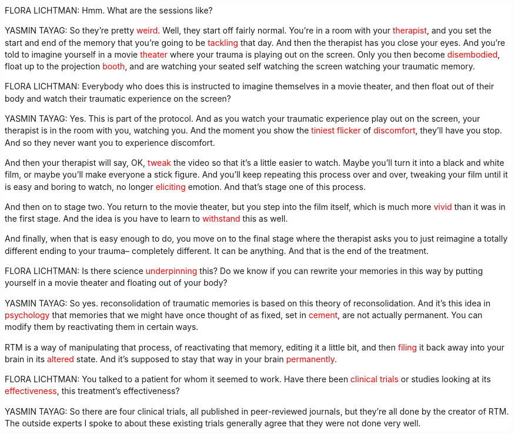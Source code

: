 FLORA LICHTMAN: Hmm. What are the sessions like?

YASMIN TAYAG: So they’re pretty <span style="color:rgb(255, 0, 0)">weird</span>. Well, they start off fairly normal. You’re in a room with your <span style="color:rgb(255, 0, 0)">therapist</span>, and you set the start and end of the memory that you’re going to be <span style="color:rgb(255, 0, 0)">tackling</span> that day. And then the therapist has you close your eyes. And you’re told to imagine yourself in a movie <span style="color:rgb(255, 0, 0)">theater</span> where your trauma is playing out on the screen. Only you then become <span style="color:rgb(255, 0, 0)">disembodied</span>, float up to the projection <span style="color:rgb(255, 0, 0)">booth</span>, and are watching your seated self watching the screen watching your traumatic memory.

FLORA LICHTMAN: Everybody who does this is instructed to imagine themselves in a movie theater, and then float out of their body and watch their traumatic experience on the screen?

YASMIN TAYAG: Yes. This is part of the protocol. And as you watch your traumatic experience play out on the screen, your therapist is in the room with you, watching you. And the moment you show the <span style="color:rgb(255, 0, 0)">tiniest</span> <span style="color:rgb(255, 0, 0)">flicker</span> of <span style="color:rgb(255, 0, 0)">discomfort</span>, they’ll have you stop. And so they never want you to experience discomfort.

And then your therapist will say, OK, <span style="color:rgb(255, 0, 0)">tweak</span> the video so that it’s a little easier to watch. Maybe you’ll turn it into a black and white film, or maybe you’ll make everyone a stick figure. And you’ll keep repeating this process over and over, tweaking your film until it is easy and boring to watch, no longer <span style="color:rgb(255, 0, 0)">eliciting</span> emotion. And that’s stage one of this process.

And then on to stage two. You return to the movie theater, but you step into the film itself, which is much more <span style="color:rgb(255, 0, 0)">vivid</span> than it was in the first stage. And the idea is you have to learn to <span style="color:rgb(255, 0, 0)">withstand</span> this as well.

And finally, when that is easy enough to do, you move on to the final stage where the therapist asks you to just reimagine a totally different ending to your trauma– completely different. It can be anything. And that is the end of the treatment.

FLORA LICHTMAN: Is there science <span style="color:rgb(255, 0, 0)">underpinning</span> this? Do we know if you can rewrite your memories in this way by putting yourself in a movie theater and floating out of your body?

YASMIN TAYAG: So yes. reconsolidation of traumatic memories is based on this theory of reconsolidation. And it’s this idea in <span style="color:rgb(255, 0, 0)">psychology</span> that memories that we might have once thought of as fixed, set in <span style="color:rgb(255, 0, 0)">cement</span>, are not actually permanent. You can modify them by reactivating them in certain ways.

RTM is a way of manipulating that process, of reactivating that memory, editing it a little bit, and then <span style="color:rgb(255, 0, 0)">filing</span> it back away into your brain in its <span style="color:rgb(255, 0, 0)">altered</span> state. And it’s supposed to stay that way in your brain <span style="color:rgb(255, 0, 0)">permanently</span>.

FLORA LICHTMAN: You talked to a patient for whom it seemed to work. Have there been <span style="color:rgb(255, 0, 0)">clinical</span> <span style="color:rgb(255, 0, 0)">trials</span> or studies looking at its <span style="color:rgb(255, 0, 0)">effectiveness</span>, this treatment’s effectiveness?

YASMIN TAYAG: So there are four clinical trials, all published in peer-reviewed journals, but they’re all done by the creator of RTM. The outside experts I spoke to about these existing trials generally agree that they were not done very well.
